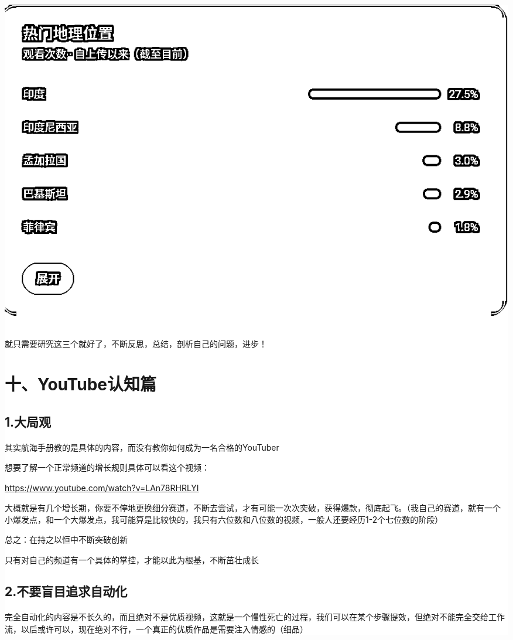 ![](img/05c695fb73be3b7ecb0311e1a38ddace.png)

就只需要研究这三个就好了，不断反思，总结，剖析自己的问题，进步！

# 十、YouTube认知篇

## 1.大局观

其实航海手册教的是具体的内容，而没有教你如何成为一名合格的YouTuber

想要了解一个正常频道的增长规则具体可以看这个视频：

https://www.youtube.com/watch?v=LAn78RHRLYI

大概就是有几个增长期，你要不停地更换细分赛道，不断去尝试，才有可能一次次突破，获得爆款，彻底起飞。（我自己的赛道，就有一个小爆发点，和一个大爆发点，我可能算是比较快的，我只有六位数和八位数的视频，一般人还要经历1-2个七位数的阶段）

总之：在持之以恒中不断突破创新

只有对自己的频道有一个具体的掌控，才能以此为根基，不断茁壮成长

## 2.不要盲目追求自动化

完全自动化的内容是不长久的，而且绝对不是优质视频，这就是一个慢性死亡的过程，我们可以在某个步骤提效，但绝对不能完全交给工作流，以后或许可以，现在绝对不行，一个真正的优质作品是需要注入情感的（细品）
